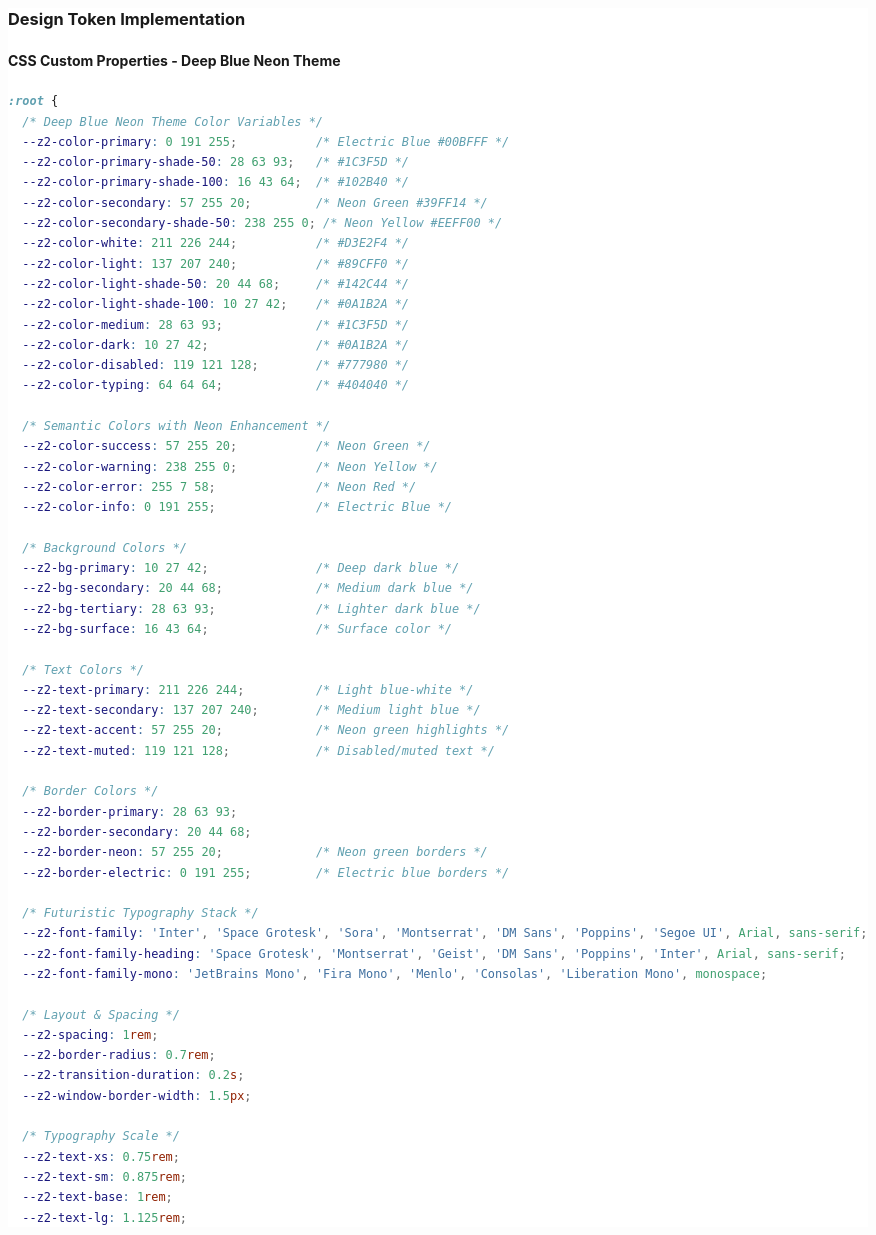 ### Design Token Implementation

#### CSS Custom Properties - Deep Blue Neon Theme
```css
:root {
  /* Deep Blue Neon Theme Color Variables */
  --z2-color-primary: 0 191 255;           /* Electric Blue #00BFFF */
  --z2-color-primary-shade-50: 28 63 93;   /* #1C3F5D */
  --z2-color-primary-shade-100: 16 43 64;  /* #102B40 */
  --z2-color-secondary: 57 255 20;         /* Neon Green #39FF14 */
  --z2-color-secondary-shade-50: 238 255 0; /* Neon Yellow #EEFF00 */
  --z2-color-white: 211 226 244;           /* #D3E2F4 */
  --z2-color-light: 137 207 240;           /* #89CFF0 */
  --z2-color-light-shade-50: 20 44 68;     /* #142C44 */
  --z2-color-light-shade-100: 10 27 42;    /* #0A1B2A */
  --z2-color-medium: 28 63 93;             /* #1C3F5D */
  --z2-color-dark: 10 27 42;               /* #0A1B2A */
  --z2-color-disabled: 119 121 128;        /* #777980 */
  --z2-color-typing: 64 64 64;             /* #404040 */

  /* Semantic Colors with Neon Enhancement */
  --z2-color-success: 57 255 20;           /* Neon Green */
  --z2-color-warning: 238 255 0;           /* Neon Yellow */
  --z2-color-error: 255 7 58;              /* Neon Red */
  --z2-color-info: 0 191 255;              /* Electric Blue */

  /* Background Colors */
  --z2-bg-primary: 10 27 42;               /* Deep dark blue */
  --z2-bg-secondary: 20 44 68;             /* Medium dark blue */
  --z2-bg-tertiary: 28 63 93;              /* Lighter dark blue */
  --z2-bg-surface: 16 43 64;               /* Surface color */

  /* Text Colors */
  --z2-text-primary: 211 226 244;          /* Light blue-white */
  --z2-text-secondary: 137 207 240;        /* Medium light blue */
  --z2-text-accent: 57 255 20;             /* Neon green highlights */
  --z2-text-muted: 119 121 128;            /* Disabled/muted text */

  /* Border Colors */
  --z2-border-primary: 28 63 93;
  --z2-border-secondary: 20 44 68;
  --z2-border-neon: 57 255 20;             /* Neon green borders */
  --z2-border-electric: 0 191 255;         /* Electric blue borders */

  /* Futuristic Typography Stack */
  --z2-font-family: 'Inter', 'Space Grotesk', 'Sora', 'Montserrat', 'DM Sans', 'Poppins', 'Segoe UI', Arial, sans-serif;
  --z2-font-family-heading: 'Space Grotesk', 'Montserrat', 'Geist', 'DM Sans', 'Poppins', 'Inter', Arial, sans-serif;
  --z2-font-family-mono: 'JetBrains Mono', 'Fira Mono', 'Menlo', 'Consolas', 'Liberation Mono', monospace;

  /* Layout & Spacing */
  --z2-spacing: 1rem;
  --z2-border-radius: 0.7rem;
  --z2-transition-duration: 0.2s;
  --z2-window-border-width: 1.5px;

  /* Typography Scale */
  --z2-text-xs: 0.75rem;
  --z2-text-sm: 0.875rem;
  --z2-text-base: 1rem;
  --z2-text-lg: 1.125rem;
```